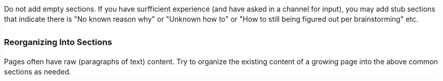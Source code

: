 Do not add empty sections. If you have surfficient experience (and have asked in a channel for input), you may add stub sections that indicate there is "No known reason why" or "Unknown how to" or "How to still being figured out per brainstorming" etc.

### Reorganizing Into Sections
Pages often have raw (paragraphs of text) content. Try to organize the existing content of a growing page into the above common sections as needed. 
